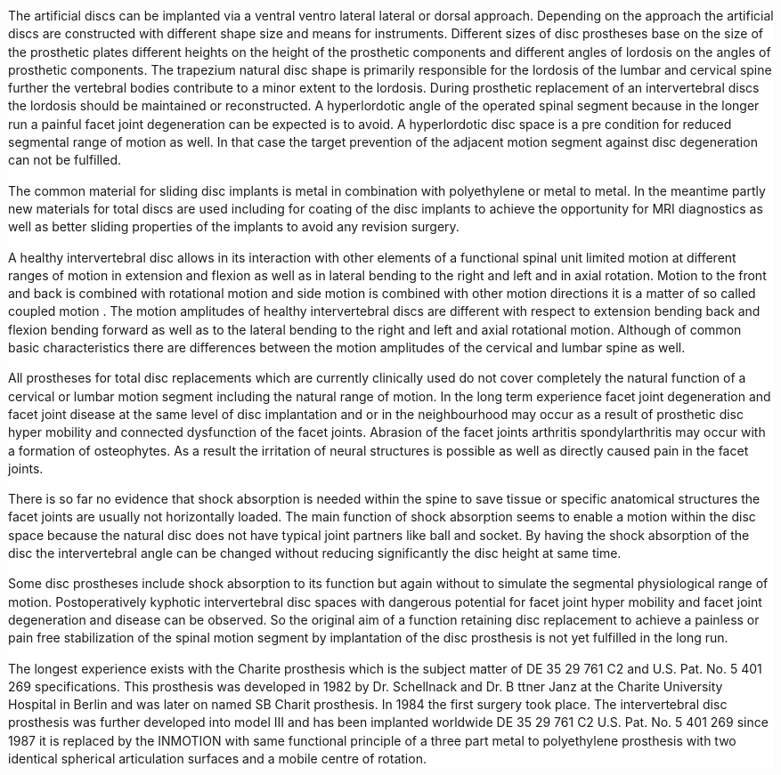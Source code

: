 The artificial discs can be implanted via a ventral ventro lateral lateral or dorsal approach. Depending on the approach the artificial discs are constructed with different shape size and means for instruments. Different sizes of disc prostheses base on the size of the prosthetic plates different heights on the height of the prosthetic components and different angles of lordosis on the angles of prosthetic components. The trapezium natural disc shape is primarily responsible for the lordosis of the lumbar and cervical spine further the vertebral bodies contribute to a minor extent to the lordosis. During prosthetic replacement of an intervertebral discs the lordosis should be maintained or reconstructed. A hyperlordotic angle of the operated spinal segment because in the longer run a painful facet joint degeneration can be expected is to avoid. A hyperlordotic disc space is a pre condition for reduced segmental range of motion as well. In that case the target prevention of the adjacent motion segment against disc degeneration can not be fulfilled.

The common material for sliding disc implants is metal in combination with polyethylene or metal to metal. In the meantime partly new materials for total discs are used including for coating of the disc implants to achieve the opportunity for MRI diagnostics as well as better sliding properties of the implants to avoid any revision surgery.

A healthy intervertebral disc allows in its interaction with other elements of a functional spinal unit limited motion at different ranges of motion in extension and flexion as well as in lateral bending to the right and left and in axial rotation. Motion to the front and back is combined with rotational motion and side motion is combined with other motion directions it is a matter of so called coupled motion . The motion amplitudes of healthy intervertebral discs are different with respect to extension bending back and flexion bending forward as well as to the lateral bending to the right and left and axial rotational motion. Although of common basic characteristics there are differences between the motion amplitudes of the cervical and lumbar spine as well.

All prostheses for total disc replacements which are currently clinically used do not cover completely the natural function of a cervical or lumbar motion segment including the natural range of motion. In the long term experience facet joint degeneration and facet joint disease at the same level of disc implantation and or in the neighbourhood may occur as a result of prosthetic disc hyper mobility and connected dysfunction of the facet joints. Abrasion of the facet joints arthritis spondylarthritis may occur with a formation of osteophytes. As a result the irritation of neural structures is possible as well as directly caused pain in the facet joints.

There is so far no evidence that shock absorption is needed within the spine to save tissue or specific anatomical structures the facet joints are usually not horizontally loaded. The main function of shock absorption seems to enable a motion within the disc space because the natural disc does not have typical joint partners like ball and socket. By having the shock absorption of the disc the intervertebral angle can be changed without reducing significantly the disc height at same time.

Some disc prostheses include shock absorption to its function but again without to simulate the segmental physiological range of motion. Postoperatively kyphotic intervertebral disc spaces with dangerous potential for facet joint hyper mobility and facet joint degeneration and disease can be observed. So the original aim of a function retaining disc replacement to achieve a painless or pain free stabilization of the spinal motion segment by implantation of the disc prosthesis is not yet fulfilled in the long run.

The longest experience exists with the Charite prosthesis which is the subject matter of DE 35 29 761 C2 and U.S. Pat. No. 5 401 269 specifications. This prosthesis was developed in 1982 by Dr. Schellnack and Dr. B ttner Janz at the Charite University Hospital in Berlin and was later on named SB Charit prosthesis. In 1984 the first surgery took place. The intervertebral disc prosthesis was further developed into model III and has been implanted worldwide DE 35 29 761 C2 U.S. Pat. No. 5 401 269 since 1987 it is replaced by the INMOTION with same functional principle of a three part metal to polyethylene prosthesis with two identical spherical articulation surfaces and a mobile centre of rotation.
